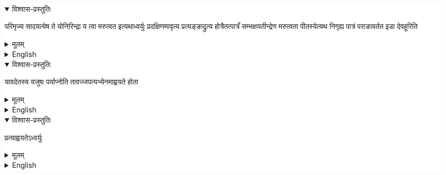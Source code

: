 

<details open><summary>विश्वास-प्रस्तुतिः</summary>

परिमृज्य सादयत्येष ते योनिरिन्द्रा य त्वा मरुत्वत इत्यथाध्वर्युः प्रदक्षिणमावृत्य प्रत्यङ्ङाद्रुत्य होत्रैतत्पात्रँ सम्भक्षयतीन्द्रेण मरुत्वता पीतस्येत्यथ निगृह्य पात्रं पराङावर्तत इडा देवहूरिति
</details>

<details><summary>मूलम्</summary></details>

<details><summary>English</summary></details>



<details open><summary>विश्वास-प्रस्तुतिः</summary>

यावदेतस्य यजुषः पर्याप्नोति तावज्जपत्यभ्येनमाह्वयते होता
</details>

<details><summary>मूलम्</summary></details>

<details><summary>English</summary></details>



<details open><summary>विश्वास-प्रस्तुतिः</summary>

प्रत्याह्वयतेऽध्वर्युः
</details>

<details><summary>मूलम्</summary></details>

<details><summary>English</summary></details>



